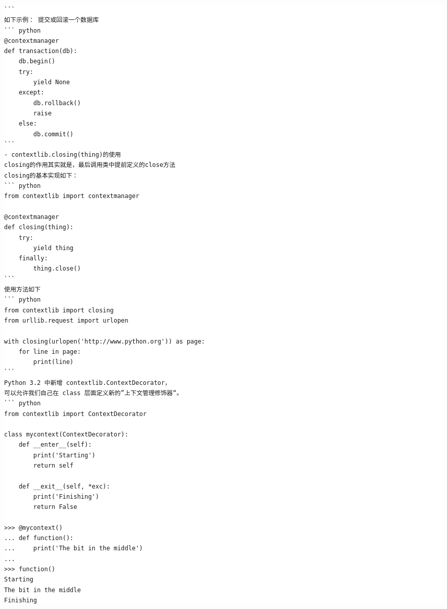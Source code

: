    ```
    如下示例： 提交或回滚一个数据库
    ``` python
    @contextmanager
    def transaction(db):
        db.begin()
        try:
            yield None
        except:
            db.rollback()
            raise
        else:
            db.commit()
    ```
    - contextlib.closing(thing)的使用
    closing的作用其实就是，最后调用类中提前定义的close方法
    closing的基本实现如下：
    ``` python
    from contextlib import contextmanager

    @contextmanager
    def closing(thing):
        try:
            yield thing
        finally:
            thing.close()
    ```
    使用方法如下
    ``` python
    from contextlib import closing
    from urllib.request import urlopen

    with closing(urlopen('http://www.python.org')) as page:
        for line in page:
            print(line)
    ```
    Python 3.2 中新增 contextlib.ContextDecorator，
    可以允许我们自己在 class 层面定义新的”上下文管理修饰器“。
    ``` python
    from contextlib import ContextDecorator

    class mycontext(ContextDecorator):
        def __enter__(self):
            print('Starting')
            return self

        def __exit__(self, *exc):
            print('Finishing')
            return False

    >>> @mycontext()
    ... def function():
    ...     print('The bit in the middle')
    ...
    >>> function()
    Starting
    The bit in the middle
    Finishing
